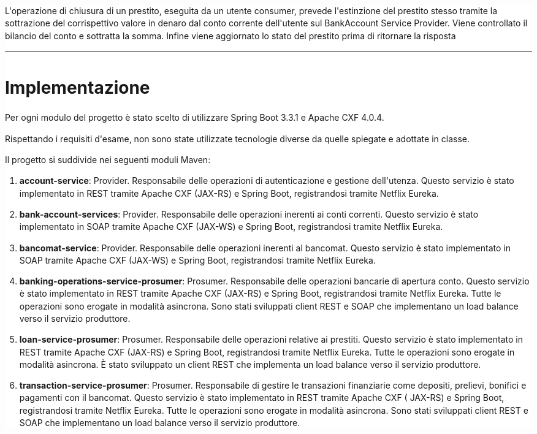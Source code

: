 L'operazione di chiusura di un prestito, eseguita da un utente consumer, prevede l'estinzione del prestito stesso
tramite la sottrazione del corrispettivo valore in denaro dal conto corrente dell'utente sul BankAccount Service
Provider. Viene controllato il bilancio del conto e sottratta la somma. Infine viene aggiornato lo stato del prestito
prima di ritornare la risposta

---

# Implementazione

Per ogni modulo del progetto è stato scelto di utilizzare Spring Boot 3.3.1 e Apache CXF 4.0.4.

Rispettando i requisiti d'esame, non sono state utilizzate tecnologie diverse da quelle spiegate e adottate in classe.

Il progetto si suddivide nei seguenti moduli Maven:

1. **account-service**: Provider. Responsabile delle operazioni di autenticazione e gestione dell'utenza. Questo
   servizio è stato implementato in REST tramite Apache CXF (JAX-RS) e Spring Boot, registrandosi tramite Netflix
   Eureka.

2. **bank-account-services**: Provider. Responsabile delle operazioni inerenti ai conti correnti. Questo servizio è
   stato implementato in SOAP tramite Apache CXF (JAX-WS) e Spring Boot, registrandosi tramite Netflix Eureka.

3. **bancomat-service**: Provider. Responsabile delle operazioni inerenti al bancomat. Questo servizio è stato
   implementato in SOAP tramite Apache CXF (JAX-WS) e Spring Boot, registrandosi tramite Netflix Eureka.

4. **banking-operations-service-prosumer**: Prosumer. Responsabile delle operazioni bancarie di apertura conto. Questo
   servizio è stato implementato in REST tramite Apache CXF (JAX-RS) e Spring Boot, registrandosi tramite Netflix
   Eureka. Tutte le operazioni sono erogate in modalità asincrona. Sono stati sviluppati client REST e SOAP che
   implementano un load balance verso il servizio produttore.

5. **loan-service-prosumer**: Prosumer. Responsabile delle operazioni relative ai prestiti. Questo servizio è stato
   implementato in REST tramite Apache CXF (JAX-RS) e Spring Boot, registrandosi tramite Netflix Eureka. Tutte le
   operazioni sono erogate in modalità asincrona. È stato sviluppato un client REST che implementa un load balance verso
   il servizio produttore.

6. **transaction-service-prosumer**: Prosumer. Responsabile di gestire le transazioni finanziarie come depositi,
   prelievi, bonifici e pagamenti con il bancomat. Questo servizio è stato implementato in REST tramite Apache CXF (
   JAX-RS) e Spring Boot, registrandosi tramite Netflix Eureka. Tutte le operazioni sono erogate in modalità asincrona.
   Sono stati sviluppati client REST e SOAP che implementano un load balance verso il servizio produttore.
